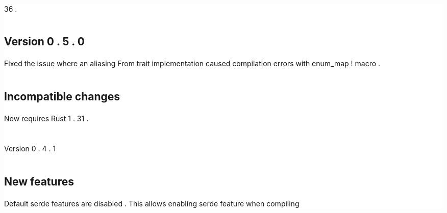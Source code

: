 36
.
#
Version
0
.
5
.
0
-
Fixed
the
issue
where
an
aliasing
From
trait
implementation
caused
compilation
errors
with
enum_map
!
macro
.
#
#
Incompatible
changes
-
Now
requires
Rust
1
.
31
.
#
Version
0
.
4
.
1
#
#
New
features
-
Default
serde
features
are
disabled
.
This
allows
enabling
serde
feature
when
compiling